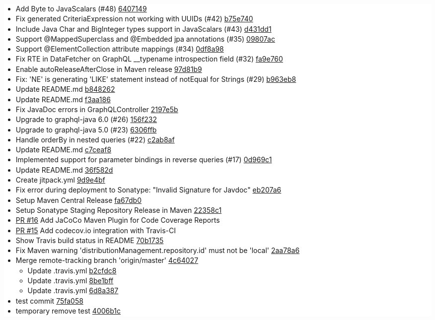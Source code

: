 * Add Byte to JavaScalars (#48) [6407149](https://github.com/introproventures/graphql-jpa-query/commit/64071491e7f7ea940696ee091528ba839ca417ad)
* Fix generated CriteriaExpression not working with UUIDs (#42) [b75e740](https://github.com/introproventures/graphql-jpa-query/commit/b75e740f0bb358f723eda06cbbae73340527fe21)
* Include Java Char and BigInteger types support in JavaScalars (#43) [d431dd1](https://github.com/introproventures/graphql-jpa-query/commit/d431dd1c51f1e1632cb00bc0b6dec99b22ce6795)
* Support @MappedSuperclass and @Embedded jpa annotations (#35) [09807ac](https://github.com/introproventures/graphql-jpa-query/commit/09807ac4988f986b669ad60307c868d4590bdd34)
* Support @ElementCollection attribute mappings (#34) [0df8a98](https://github.com/introproventures/graphql-jpa-query/commit/0df8a98f5e4cd9cc6783e55af759eedc4a61c529)
* Fix RTE in DataFetcher on GraphQL __typename introspection field (#32) [fa9e760](https://github.com/introproventures/graphql-jpa-query/commit/fa9e7603cd3adaa5cc75b17eb1c09fb3ce080eb9)
* Enable autoReleaseAfterClose in Maven release  [97d81b9](https://github.com/introproventures/graphql-jpa-query/commit/97d81b91208abba899645d689025e6eb62b68fbf)
* Fix: &#39;NE&#39; is generating &#39;LIKE&#39; statement instead of notEqual for Strings (#29) [b963eb8](https://github.com/introproventures/graphql-jpa-query/commit/b963eb83f630e032d96c50cc5022e553f252e22b)
* Update README.md [b848262](https://github.com/introproventures/graphql-jpa-query/commit/b848262e5a3a79df5687c84e41fb525710e5dbc3)
* Update README.md [f3aa186](https://github.com/introproventures/graphql-jpa-query/commit/f3aa1866f93573fafd815dce4ad784a2329b2ac6)
* Fix JavaDoc errors in GraphQLController [2197e5b](https://github.com/introproventures/graphql-jpa-query/commit/2197e5b4ee0a0cd189dc6967986c00df21533e94)
* Upgrade to graphql-java 6.0 (#26) [156f232](https://github.com/introproventures/graphql-jpa-query/commit/156f232078f5a97435bc2ae99cb0fbe5da93e260)
* Upgrade to graphql-java 5.0 (#23) [6306ffb](https://github.com/introproventures/graphql-jpa-query/commit/6306ffb267960bb0f40aeea39416c677c6da71f4)
* Handle orderBy in nested queries (#22) [c2ab8af](https://github.com/introproventures/graphql-jpa-query/commit/c2ab8afbb52e6dc2232420ac9ecc86bf15c6b3b8)
* Update README.md [c7ceaf8](https://github.com/introproventures/graphql-jpa-query/commit/c7ceaf8d60f5e2eea1a4376575e9383d7a76ec40)
* Implemented support for parameter bindings in reverse queries (#17) [0d969c1](https://github.com/introproventures/graphql-jpa-query/commit/0d969c1eddd0ef8c903a2794d31bbbd40e780ce2)
* Update README.md [36f582d](https://github.com/introproventures/graphql-jpa-query/commit/36f582de1453d63d22d98d54d1899ccead268cce)
* Create jitpack.yml [9d9e4bf](https://github.com/introproventures/graphql-jpa-query/commit/9d9e4bfe61d5f0835cdd79fbaa93e392b3e26992)
* Fix error during deployment to Sonatype: &quot;Invalid Signature for Javdoc&quot; [eb207a6](https://github.com/introproventures/graphql-jpa-query/commit/eb207a61a5fd58b4d5199d64d05b2fcd68b6ce50)
* Setup Maven Central Release [fa67db0](https://github.com/introproventures/graphql-jpa-query/commit/fa67db0e5fbd1841995433c56b10ee6cab1b9412)
* Setup Sonatype Staging Repository Release in Maven [22358c1](https://github.com/introproventures/graphql-jpa-query/commit/22358c1f3a3862b2d8c310e2805b84a3ca1a0ad5)
* [PR #16](https://github.com/introproventures/graphql-jpa-query/pull/16) Add JaCoCo Maven Plugin for Code Coverage Reports
* [PR #15](https://github.com/introproventures/graphql-jpa-query/pull/15) Add codecov.io integration with Travis-CI
* Show Travis build status in README [70b1735](https://github.com/introproventures/graphql-jpa-query/commit/70b173585fce6b2a99d7051624eeb99d632ea0c7)
* Fix Maven warning &#39;distributionManagement.repository.id&#39; must not be &#39;local&#39; [2aa78a6](https://github.com/introproventures/graphql-jpa-query/commit/2aa78a64857115f8aa462b603cf3d970e476ee77)
* Merge remote-tracking branch &#39;origin/master&#39; [4c64027](https://github.com/introproventures/graphql-jpa-query/commit/4c640279e8c835684ffda57c5003cc54e2fb3460)
    * Update .travis.yml [b2cfdc8](https://github.com/introproventures/graphql-jpa-query/commit/b2cfdc88c10e20e0a5408c595c70a6a70d62e31d)
    * Update .travis.yml [8be1bff](https://github.com/introproventures/graphql-jpa-query/commit/8be1bffb2768c6bc1331cf3d0613ea2c5a22cbde)
    * Update .travis.yml [6d8a387](https://github.com/introproventures/graphql-jpa-query/commit/6d8a38725f1bb16947f786d0245f67eebeb70fb5)
* test commit [75fa058](https://github.com/introproventures/graphql-jpa-query/commit/75fa05810e86e046663b0b25a7f7c61fe07c74d9)
* temporary remove test [4006b1c](https://github.com/introproventures/graphql-jpa-query/commit/4006b1ca2e2c393eb0b2048f78b4ae91d9302ad5)
